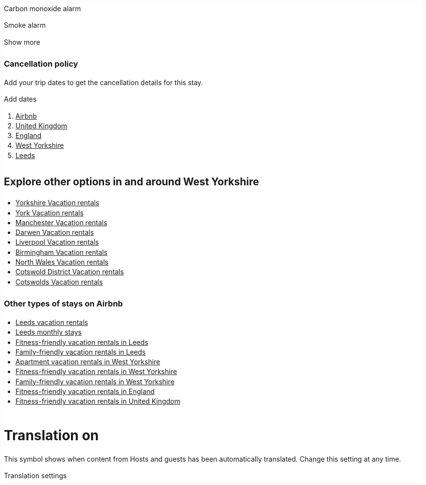 Carbon monoxide alarm

Smoke alarm

Show more

### Cancellation policy

Add your trip dates to get the cancellation details for this stay.

Add dates

  1. [Airbnb](/)
  2. [United Kingdom](/united-kingdom/stays)
  3. [England](/england-united-kingdom/stays)
  4. [West Yorkshire](/west-yorkshire-england/stays)
  5. [Leeds](/leeds-united-kingdom/stays)

## Explore other options in and around West Yorkshire

  * [Yorkshire Vacation rentals](/yorkshire-united-kingdom/stays)
  * [York Vacation rentals](/york-united-kingdom/stays)
  * [Manchester Vacation rentals](/manchester-united-kingdom/stays)
  * [Darwen Vacation rentals](/darwen-united-kingdom/stays)
  * [Liverpool Vacation rentals](/liverpool-united-kingdom/stays)
  * [Birmingham Vacation rentals](/birmingham-united-kingdom/stays)
  * [North Wales Vacation rentals](/north-wales-united-kingdom/stays)
  * [Cotswold District Vacation rentals](/cotswold-district-united-kingdom/stays)
  * [Cotswolds Vacation rentals](/cotswolds-united-kingdom/stays)

### Other types of stays on Airbnb

  * [Leeds vacation rentals](/leeds-united-kingdom/stays)
  * [Leeds monthly stays](/leeds-united-kingdom/stays/monthly)
  * [Fitness-friendly vacation rentals in Leeds](/leeds-united-kingdom/stays/fitness-friendly)
  * [Family-friendly vacation rentals in Leeds](/leeds-united-kingdom/stays/family-friendly)
  * [Apartment vacation rentals in West Yorkshire](/west-yorkshire-england/stays/apartments)
  * [Fitness-friendly vacation rentals in West Yorkshire](/west-yorkshire-england/stays/fitness-friendly)
  * [Family-friendly vacation rentals in West Yorkshire](/west-yorkshire-england/stays/family-friendly)
  * [Fitness-friendly vacation rentals in England](/england-united-kingdom/stays/fitness-friendly)
  * [Fitness-friendly vacation rentals in United Kingdom](/united-kingdom/stays/fitness-friendly)

# Translation on

This symbol shows when content from Hosts and guests has been automatically
translated. Change this setting at any time.

Translation settings

